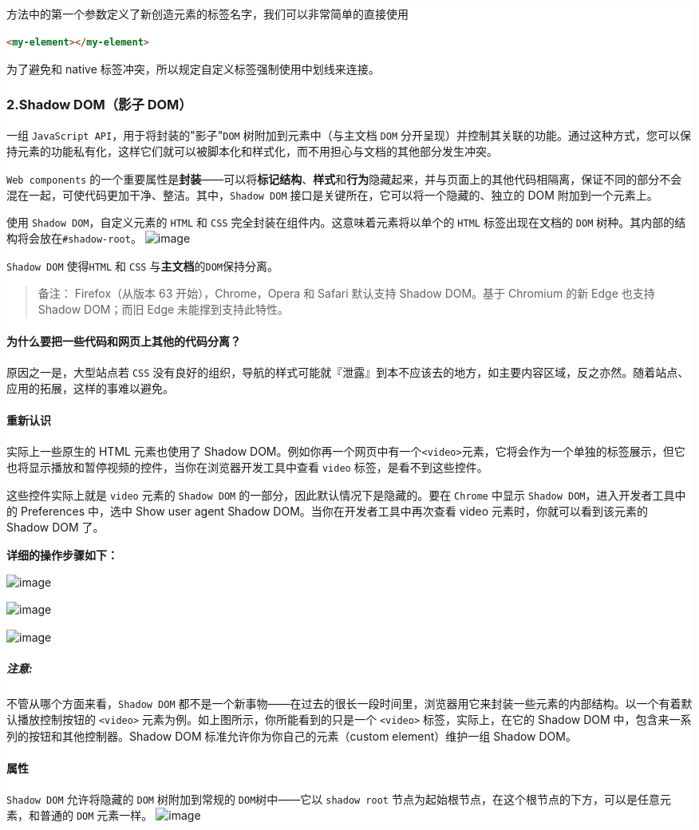 方法中的第一个参数定义了新创造元素的标签名字，我们可以非常简单的直接使用

```html
<my-element></my-element>
```

为了避免和 native 标签冲突，所以规定自定义标签强制使用中划线来连接。

### **2.Shadow DOM（影子 DOM）**

一组 `JavaScript API`，用于将封装的"影子"`DOM` 树附加到元素中（与主文档 `DOM` 分开呈现）并控制其关联的功能。通过这种方式，您可以保持元素的功能私有化，这样它们就可以被脚本化和样式化，而不用担心与文档的其他部分发生冲突。

`Web components` 的一个重要属性是**封装**——可以将**标记结构**、**样式**和**行为**隐藏起来，并与页面上的其他代码相隔离，保证不同的部分不会混在一起，可使代码更加干净、整洁。其中，`Shadow DOM` 接口是关键所在，它可以将一个隐藏的、独立的 DOM 附加到一个元素上。

使用 `Shadow DOM`，自定义元素的 `HTML` 和 `CSS` 完全封装在组件内。这意味着元素将以单个的 `HTML` 标签出现在文档的 `DOM` 树种。其内部的结构将会放在`#shadow-root`。
![image](https://user-images.githubusercontent.com/24740506/99316220-ec56fe00-289e-11eb-9360-d9bd9d50d0b0.png)

`Shadow DOM` 使得`HTML` 和 `CSS` 与**主文档**的`DOM`保持分离。

> 备注： Firefox（从版本 63 开始），Chrome，Opera 和 Safari 默认支持 Shadow DOM。基于 Chromium 的新 Edge 也支持 Shadow DOM；而旧 Edge 未能撑到支持此特性。

#### 为什么要把一些代码和网页上其他的代码分离？

原因之一是，大型站点若 `CSS` 没有良好的组织，导航的样式可能就『泄露』到本不应该去的地方，如主要内容区域，反之亦然。随着站点、应用的拓展，这样的事难以避免。

#### 重新认识

实际上一些原生的 HTML 元素也使用了 Shadow DOM。例如你再一个网页中有一个`<video>`元素，它将会作为一个单独的标签展示，但它也将显示播放和暂停视频的控件，当你在浏览器开发工具中查看 `video` 标签，是看不到这些控件。

这些控件实际上就是 `video` 元素的 `Shadow DOM` 的一部分，因此默认情况下是隐藏的。要在 `Chrome` 中显示 `Shadow DOM`，进入开发者工具中的 Preferences 中，选中 Show user agent Shadow DOM。当你在开发者工具中再次查看 video 元素时，你就可以看到该元素的 Shadow DOM 了。

**详细的操作步骤如下：**

![image](https://user-images.githubusercontent.com/24740506/99316960-2ffe3780-28a0-11eb-8602-ba0eca657779.png)

![image](https://user-images.githubusercontent.com/24740506/99317037-50c68d00-28a0-11eb-90d3-9345a8be1ebc.png)

![image](https://user-images.githubusercontent.com/24740506/99316814-f4fc0400-289f-11eb-89b8-60de8d4e4d8c.png)

##### 注意:

不管从哪个方面来看，`Shadow DOM` 都不是一个新事物——在过去的很长一段时间里，浏览器用它来封装一些元素的内部结构。以一个有着默认播放控制按钮的 `<video>` 元素为例。如上图所示，你所能看到的只是一个 `<video>` 标签，实际上，在它的 Shadow DOM 中，包含来一系列的按钮和其他控制器。Shadow DOM 标准允许你为你自己的元素（custom element）维护一组 Shadow DOM。

#### 属性

`Shadow DOM` 允许将隐藏的 `DOM` 树附加到常规的 `DOM`树中——它以 `shadow root` 节点为起始根节点，在这个根节点的下方，可以是任意元素，和普通的 `DOM` 元素一样。
![image](https://mdn.mozillademos.org/files/15788/shadow-dom.png)
